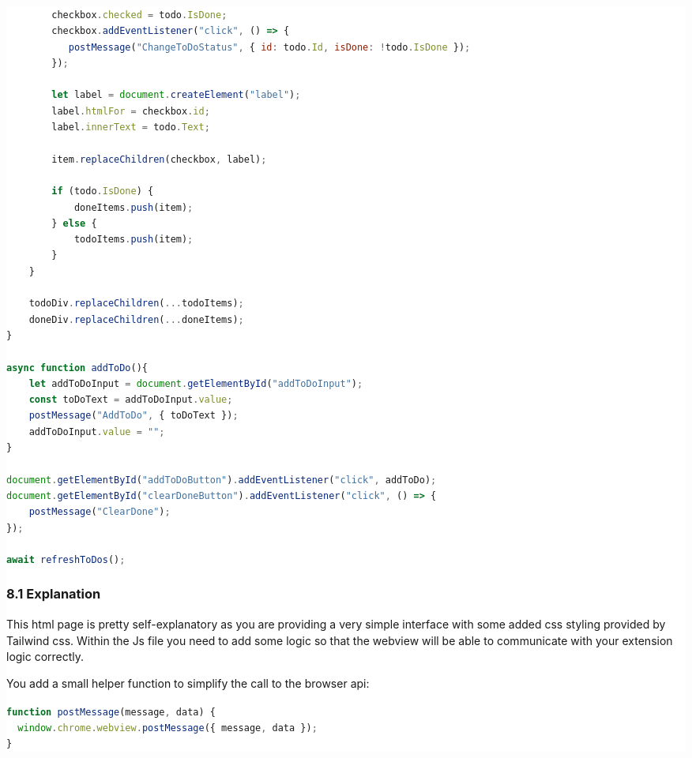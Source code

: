 ```js
        checkbox.checked = todo.IsDone;
        checkbox.addEventListener("click", () => {
           postMessage("ChangeToDoStatus", { id: todo.Id, isDone: !todo.IsDone });
        });
        
        let label = document.createElement("label");
        label.htmlFor = checkbox.id;
        label.innerText = todo.Text;
        
        item.replaceChildren(checkbox, label);

        if (todo.IsDone) {
            doneItems.push(item);
        } else {
            todoItems.push(item);
        }
    }

    todoDiv.replaceChildren(...todoItems);
    doneDiv.replaceChildren(...doneItems);
}

async function addToDo(){
    let addToDoInput = document.getElementById("addToDoInput");
    const toDoText = addToDoInput.value;
    postMessage("AddToDo", { toDoText });
    addToDoInput.value = "";
}

document.getElementById("addToDoButton").addEventListener("click", addToDo);
document.getElementById("clearDoneButton").addEventListener("click", () => {
    postMessage("ClearDone");
});

await refreshToDos();
```

### 8.1 Explanation

This html page is pretty self-explanatory as you are providing a very simple interface with some added css styling provided by Tailwind css.
Within the Js file you need to add some logic so that the webview will be able to communicate with your extension logic correctly.

You add a small helper function to simplify the call to the browser api:

```javascript
function postMessage(message, data) {
  window.chrome.webview.postMessage({ message, data });
}
```

